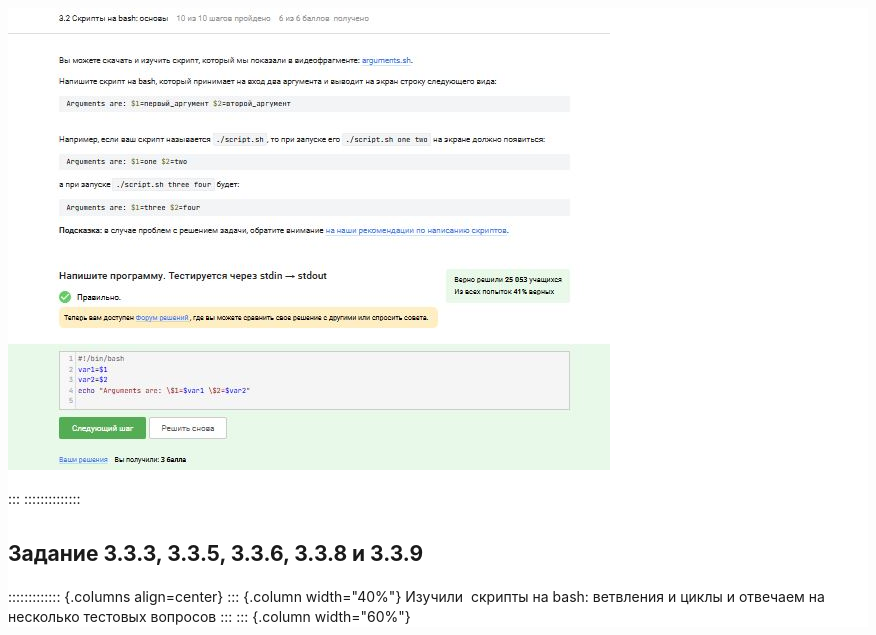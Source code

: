 ![](./image/62.JPG)

:::
::::::::::::::

## Задание 3.3.3, 3.3.5, 3.3.6, 3.3.8 и 3.3.9
::::::::::::: {.columns align=center}
::: {.column width="40%"}
Изучили  скрипты на bash: ветвления и циклы и отвечаем на несколько тестовых вопросов
:::
::: {.column width="60%"}

